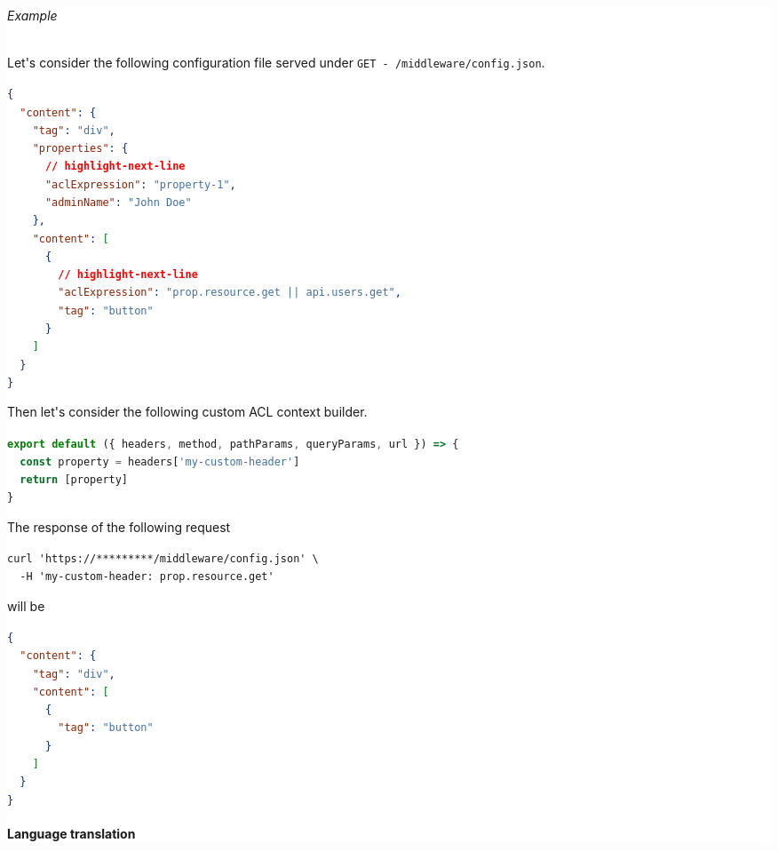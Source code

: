 ###### Example

Let's consider the following configuration file served under `GET - /middleware/config.json`.

```json
{
  "content": {
    "tag": "div",
    "properties": {
      // highlight-next-line
      "aclExpression": "property-1",
      "adminName": "John Doe"
    },
    "content": [
      {
        // highlight-next-line
        "aclExpression": "prop.resource.get || api.users.get",
        "tag": "button"
      }
    ]
  }
}
```

Then let's consider the following custom ACL context builder.

```js
export default ({ headers, method, pathParams, queryParams, url }) => {
  const property = headers['my-custom-header']
  return [property]
}
```

The response of the following request

```shell
curl 'https://*********/middleware/config.json' \
  -H 'my-custom-header: prop.resource.get'
```

will be

```json
{
  "content": {
    "tag": "div",
    "content": [
      {
        "tag": "button"
      }
    ]
  }
}
```

#### Language translation
